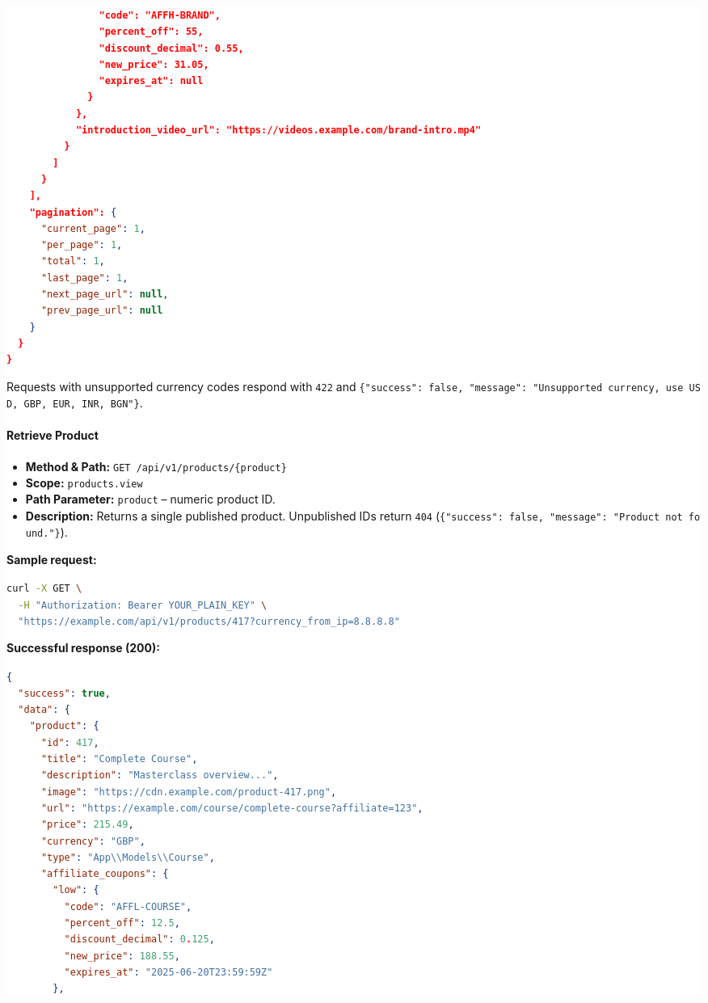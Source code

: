 ```json
                "code": "AFFH-BRAND",
                "percent_off": 55,
                "discount_decimal": 0.55,
                "new_price": 31.05,
                "expires_at": null
              }
            },
            "introduction_video_url": "https://videos.example.com/brand-intro.mp4"
          }
        ]
      }
    ],
    "pagination": {
      "current_page": 1,
      "per_page": 1,
      "total": 1,
      "last_page": 1,
      "next_page_url": null,
      "prev_page_url": null
    }
  }
}
```

Requests with unsupported currency codes respond with `422` and `{"success": false, "message": "Unsupported currency, use USD, GBP, EUR, INR, BGN"}`.

#### Retrieve Product

- **Method & Path:** `GET /api/v1/products/{product}`
- **Scope:** `products.view`
- **Path Parameter:** `product` – numeric product ID.
- **Description:** Returns a single published product. Unpublished IDs return `404` (`{"success": false, "message": "Product not found."}`).

**Sample request:**

```bash
curl -X GET \
  -H "Authorization: Bearer YOUR_PLAIN_KEY" \
  "https://example.com/api/v1/products/417?currency_from_ip=8.8.8.8"
```

**Successful response (200):**

```json
{
  "success": true,
  "data": {
    "product": {
      "id": 417,
      "title": "Complete Course",
      "description": "Masterclass overview...",
      "image": "https://cdn.example.com/product-417.png",
      "url": "https://example.com/course/complete-course?affiliate=123",
      "price": 215.49,
      "currency": "GBP",
      "type": "App\\Models\\Course",
      "affiliate_coupons": {
        "low": {
          "code": "AFFL-COURSE",
          "percent_off": 12.5,
          "discount_decimal": 0.125,
          "new_price": 188.55,
          "expires_at": "2025-06-20T23:59:59Z"
        },
```